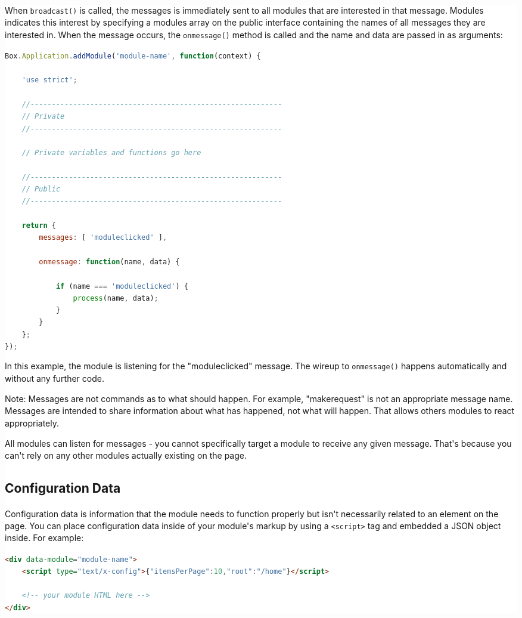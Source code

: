 ```js
```

When `broadcast()` is called, the messages is immediately sent to all modules that are interested in that message. Modules indicates this interest by specifying a modules array on the public interface containing the names of all messages they are interested in. When the message occurs, the `onmessage()` method is called and the name and data are passed in as arguments:

```js
Box.Application.addModule('module-name', function(context) {

    'use strict';

    //-----------------------------------------------------------
    // Private
    //-----------------------------------------------------------

    // Private variables and functions go here

    //-----------------------------------------------------------
    // Public
    //-----------------------------------------------------------

    return {
        messages: [ 'moduleclicked' ],

        onmessage: function(name, data) {

            if (name === 'moduleclicked') {
                process(name, data);
            }
        }
    };
});
```

In this example, the module is listening for the "moduleclicked" message. The wireup to `onmessage()` happens automatically and without any further code.

Note: Messages are not commands as to what should happen. For example, "makerequest" is not an appropriate message name. Messages are intended to share information about what has happened, not what will happen. That allows others modules to react appropriately.

All modules can listen for messages - you cannot specifically target a module to receive any given message. That's because you can't rely on any other modules actually existing on the page.

## Configuration Data

Configuration data is information that the module needs to function properly but isn't necessarily related to an element on the page. You can place configuration data inside of your module's markup by using a `<script>` tag and embedded a JSON object inside. For example:

```html
<div data-module="module-name">
    <script type="text/x-config">{"itemsPerPage":10,"root":"/home"}</script>

    <!-- your module HTML here -->
</div>
```
